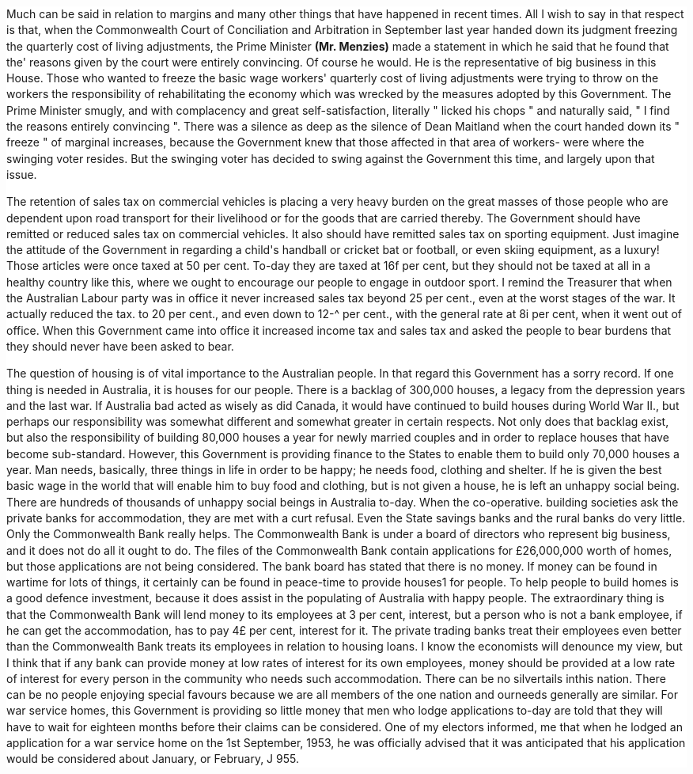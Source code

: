 Much can be said in relation to margins and many other things that have happened in recent times. All I wish to say in that respect is that, when the Commonwealth Court of Conciliation and Arbitration in September last year handed down its judgment freezing the quarterly cost of living adjustments, the Prime Minister  **(Mr. Menzies)**  made a statement in which he said that he found that the' reasons given by the court were entirely convincing. Of course he would. He is the representative of big business in this House. Those who wanted to freeze the basic wage workers' quarterly cost of living adjustments were trying to throw on the workers the responsibility of rehabilitating the economy which was wrecked by the measures adopted by this Government. The Prime Minister smugly, and with complacency and great self-satisfaction, literally " licked his chops " and naturally said, " I find the reasons entirely convincing ". There was a silence as deep as the silence of Dean Maitland when the court handed down its " freeze " of marginal increases, because the Government knew that those affected in that area of workers- were where the swinging voter resides. But the swinging voter has decided to swing against the Government this time, and largely upon that issue. 

The retention of sales tax on commercial vehicles is placing a very heavy burden on the great masses of those people who are dependent upon road transport for their livelihood or for the goods that are carried thereby. The Government should have remitted or reduced sales tax on commercial vehicles. It also should have remitted sales tax on sporting equipment. Just imagine the attitude of the Government in regarding a child's handball or cricket bat or football, or even skiing equipment, as a luxury! Those articles were once taxed at 50 per cent. To-day they are taxed at 16f per cent, but they should not be taxed at all in a healthy country like this, where we ought to encourage our people to engage in outdoor sport. I remind the Treasurer that when the Australian Labour party was in office it never increased sales tax beyond 25 per cent., even at the worst stages of the war. It actually reduced the tax. to 20 per cent., and even down to 12-^ per cent., with the general rate at 8i per cent, when it went out of office. When this Government came into office it increased income tax and sales tax and asked the people to bear burdens that they should never have been asked to bear. 

The question of housing is of vital importance to the Australian people. In that regard this Government has a sorry  record.  If one thing is needed in Australia, it is houses for our people. There is a backlag of 300,000 houses, a legacy from the depression years and the last war. If Australia bad acted as wisely as did Canada, it would have continued to build houses during World War II., but perhaps our responsibility was somewhat different and somewhat greater in certain  respects.  Not only does that backlag exist, but also the responsibility of building 80,000 houses a year for newly married couples and in order to replace houses that have become sub-standard. However, this Government is providing finance to the States to enable them to build only 70,000 houses a year. Man needs, basically, three things in life in order to be happy; he needs food, clothing and shelter. If he is given the best basic wage in the world that will enable him to buy food and clothing, but is not given a house, he is left an unhappy social being. There are hundreds of thousands of unhappy social beings in Australia to-day. When the co-operative. building societies ask the private banks for accommodation, they are met with a curt refusal. Even the State savings banks and the rural banks do very little. Only the Commonwealth Bank really helps. The Commonwealth Bank is under a board of directors who represent big business, and it does not do all it ought to do. The files of the Commonwealth Bank contain applications for £26,000,000 worth of homes, but those applications are not being considered. The bank board has stated that there is no money. If money can be found in wartime for lots of things, it certainly can be found in peace-time to provide houses1 for people. To help people to build homes is a good defence investment, because it does assist in the populating of Australia with happy people. The extraordinary thing is that the Commonwealth Bank will lend money to its employees at 3 per cent, interest, but a person who is not a bank employee, if he can get the accommodation, has to pay 4£ per cent, interest for it. The private trading banks treat their  employees  even better than the Commonwealth Bank treats its employees in relation to housing loans. I know the economists will denounce my view, but I think that if  any  bank can provide money at low rates of interest for its own employees, money should be provided at a low rate of interest for every person in the  community  who needs such accommodation. There can be no silvertails inthis nation. There can be no people  enjoying  special favours because we are all members of the one nation and ourneeds generally are similar. For war service homes, this Government is providing so little money that men who lodge applications to-day are told that they will have to wait for eighteen months before their claims can be considered. One of my electors informed, me that when he lodged an application for a war service home on the 1st September, 1953, he was officially advised that it was anticipated that his application would be considered about January, or February, J 955. 

